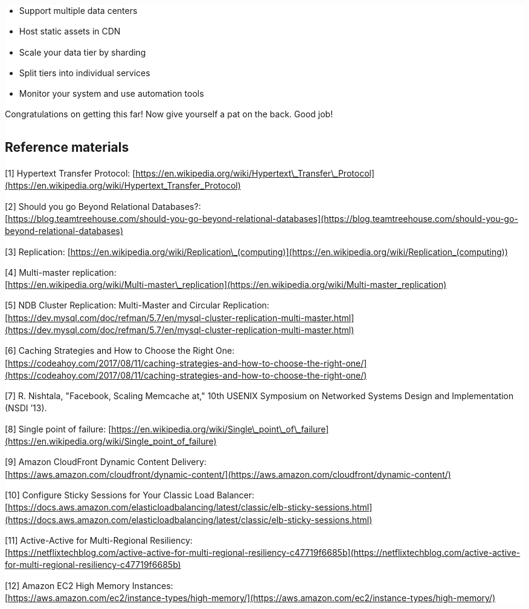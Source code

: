 *   Support multiple data centers
    
*   Host static assets in CDN
    
*   Scale your data tier by sharding
    
*   Split tiers into individual services
    
*   Monitor your system and use automation tools
    

Congratulations on getting this far! Now give yourself a pat on the back. Good job!

## Reference materials

\[1\] Hypertext Transfer Protocol: [https://en.wikipedia.org/wiki/Hypertext\_Transfer\_Protocol](https://en.wikipedia.org/wiki/Hypertext_Transfer_Protocol)

\[2\] Should you go Beyond Relational Databases?:  
[https://blog.teamtreehouse.com/should-you-go-beyond-relational-databases](https://blog.teamtreehouse.com/should-you-go-beyond-relational-databases)

\[3\] Replication: [https://en.wikipedia.org/wiki/Replication\_(computing)](https://en.wikipedia.org/wiki/Replication_(computing))

\[4\] Multi-master replication:  
[https://en.wikipedia.org/wiki/Multi-master\_replication](https://en.wikipedia.org/wiki/Multi-master_replication)

\[5\] NDB Cluster Replication: Multi-Master and Circular Replication:  
[https://dev.mysql.com/doc/refman/5.7/en/mysql-cluster-replication-multi-master.html](https://dev.mysql.com/doc/refman/5.7/en/mysql-cluster-replication-multi-master.html)

\[6\] Caching Strategies and How to Choose the Right One:  
[https://codeahoy.com/2017/08/11/caching-strategies-and-how-to-choose-the-right-one/](https://codeahoy.com/2017/08/11/caching-strategies-and-how-to-choose-the-right-one/)

\[7\] R. Nishtala, "Facebook, Scaling Memcache at," 10th USENIX Symposium on Networked Systems Design and Implementation (NSDI ’13).

\[8\] Single point of failure: [https://en.wikipedia.org/wiki/Single\_point\_of\_failure](https://en.wikipedia.org/wiki/Single_point_of_failure)

\[9\] Amazon CloudFront Dynamic Content Delivery:  
[https://aws.amazon.com/cloudfront/dynamic-content/](https://aws.amazon.com/cloudfront/dynamic-content/)

\[10\] Configure Sticky Sessions for Your Classic Load Balancer:  
[https://docs.aws.amazon.com/elasticloadbalancing/latest/classic/elb-sticky-sessions.html](https://docs.aws.amazon.com/elasticloadbalancing/latest/classic/elb-sticky-sessions.html)

\[11\] Active-Active for Multi-Regional Resiliency:  
[https://netflixtechblog.com/active-active-for-multi-regional-resiliency-c47719f6685b](https://netflixtechblog.com/active-active-for-multi-regional-resiliency-c47719f6685b)

\[12\] Amazon EC2 High Memory Instances:  
[https://aws.amazon.com/ec2/instance-types/high-memory/](https://aws.amazon.com/ec2/instance-types/high-memory/)
